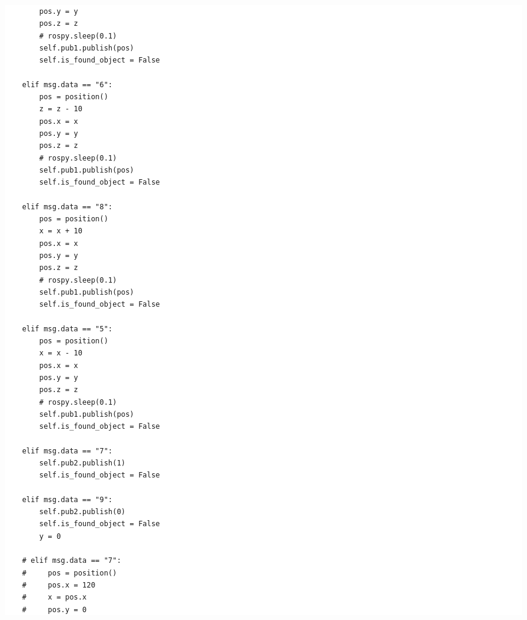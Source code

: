             pos.y = y
            pos.z = z
            # rospy.sleep(0.1)
            self.pub1.publish(pos)
            self.is_found_object = False

        elif msg.data == "6":
            pos = position()
            z = z - 10
            pos.x = x
            pos.y = y
            pos.z = z
            # rospy.sleep(0.1)
            self.pub1.publish(pos)
            self.is_found_object = False

        elif msg.data == "8":
            pos = position()
            x = x + 10
            pos.x = x
            pos.y = y
            pos.z = z
            # rospy.sleep(0.1)
            self.pub1.publish(pos)
            self.is_found_object = False

        elif msg.data == "5":
            pos = position()
            x = x - 10
            pos.x = x
            pos.y = y
            pos.z = z
            # rospy.sleep(0.1)
            self.pub1.publish(pos)
            self.is_found_object = False

        elif msg.data == "7":
            self.pub2.publish(1)
            self.is_found_object = False

        elif msg.data == "9":
            self.pub2.publish(0)
            self.is_found_object = False
            y = 0

        # elif msg.data == "7":
        #     pos = position()
        #     pos.x = 120
        #     x = pos.x
        #     pos.y = 0
